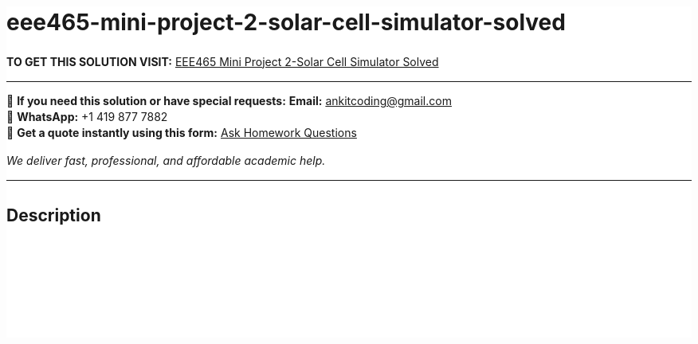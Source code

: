# eee465-mini-project-2-solar-cell-simulator-solved
**TO GET THIS SOLUTION VISIT:** [EEE465 Mini Project 2-Solar Cell Simulator Solved](https://www.ankitcodinghub.com/product/eee465-mini-project-2-solar-cell-simulator-solved/)


---

📩 **If you need this solution or have special requests:** **Email:** ankitcoding@gmail.com  
📱 **WhatsApp:** +1 419 877 7882  
📄 **Get a quote instantly using this form:** [Ask Homework Questions](https://www.ankitcodinghub.com/services/ask-homework-questions/)

*We deliver fast, professional, and affordable academic help.*

---

<h2>Description</h2>



<div class="kk-star-ratings kksr-auto kksr-align-center kksr-valign-top" data-payload="{&quot;align&quot;:&quot;center&quot;,&quot;id&quot;:&quot;95678&quot;,&quot;slug&quot;:&quot;default&quot;,&quot;valign&quot;:&quot;top&quot;,&quot;ignore&quot;:&quot;&quot;,&quot;reference&quot;:&quot;auto&quot;,&quot;class&quot;:&quot;&quot;,&quot;count&quot;:&quot;1&quot;,&quot;legendonly&quot;:&quot;&quot;,&quot;readonly&quot;:&quot;&quot;,&quot;score&quot;:&quot;5&quot;,&quot;starsonly&quot;:&quot;&quot;,&quot;best&quot;:&quot;5&quot;,&quot;gap&quot;:&quot;4&quot;,&quot;greet&quot;:&quot;Rate this product&quot;,&quot;legend&quot;:&quot;5\/5 - (1 vote)&quot;,&quot;size&quot;:&quot;24&quot;,&quot;title&quot;:&quot;EEE465 Mini Project 2-Solar Cell Simulator Solved&quot;,&quot;width&quot;:&quot;138&quot;,&quot;_legend&quot;:&quot;{score}\/{best} - ({count} {votes})&quot;,&quot;font_factor&quot;:&quot;1.25&quot;}">

<div class="kksr-stars">

<div class="kksr-stars-inactive">
            <div class="kksr-star" data-star="1" style="padding-right: 4px">


<div class="kksr-icon" style="width: 24px; height: 24px;"></div>
        </div>
            <div class="kksr-star" data-star="2" style="padding-right: 4px">


<div class="kksr-icon" style="width: 24px; height: 24px;"></div>
        </div>
            <div class="kksr-star" data-star="3" style="padding-right: 4px">


<div class="kksr-icon" style="width: 24px; height: 24px;"></div>
        </div>
            <div class="kksr-star" data-star="4" style="padding-right: 4px">


<div class="kksr-icon" style="width: 24px; height: 24px;"></div>
        </div>
            <div class="kksr-star" data-star="5" style="padding-right: 4px">


<div class="kksr-icon" style="width: 24px; height: 24px;"></div>
        </div>
    </div>
